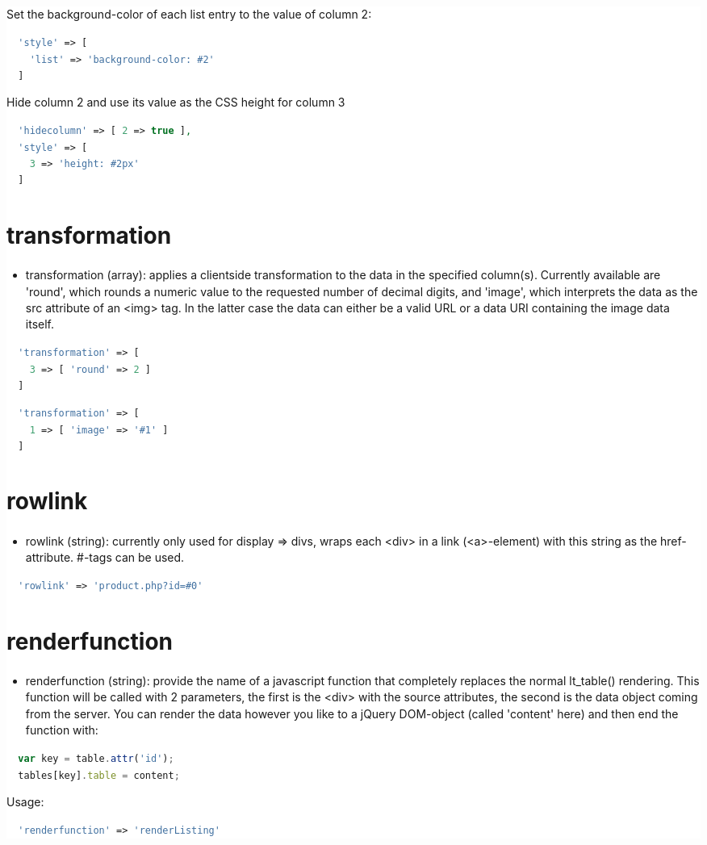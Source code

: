 Set the background-color of each list entry to the value of column 2:
```php
  'style' => [
    'list' => 'background-color: #2'
  ]
```

Hide column 2 and use its value as the CSS height for column 3
```php
  'hidecolumn' => [ 2 => true ],
  'style' => [
    3 => 'height: #2px'
  ]
```

# transformation
  * transformation (array): applies a clientside transformation to the data in the specified column(s). Currently available are 'round', which rounds a numeric
    value to the requested number of decimal digits, and 'image', which interprets the data as the src attribute of an &lt;img> tag. In the latter case the data can
    either be a valid URL or a data URI containing the image data itself.
```php
  'transformation' => [
    3 => [ 'round' => 2 ]
  ]
```
```php
  'transformation' => [
    1 => [ 'image' => '#1' ]
  ]
```

# rowlink
  * rowlink (string): currently only used for display => divs, wraps each &lt;div> in a link (&lt;a>-element) with this string as the href-attribute. #-tags can be used.
```php
  'rowlink' => 'product.php?id=#0'
```

# renderfunction
  * renderfunction (string): provide the name of a javascript function that completely replaces the normal lt_table() rendering. This function will be called with 2
    parameters, the first is the &lt;div> with the source attributes, the second is the data object coming from the server. You can render the data however you like to a
    jQuery DOM-object (called 'content' here) and then end the function with:
```javascript
  var key = table.attr('id');
  tables[key].table = content;
```
Usage:
```php
  'renderfunction' => 'renderListing'
```
